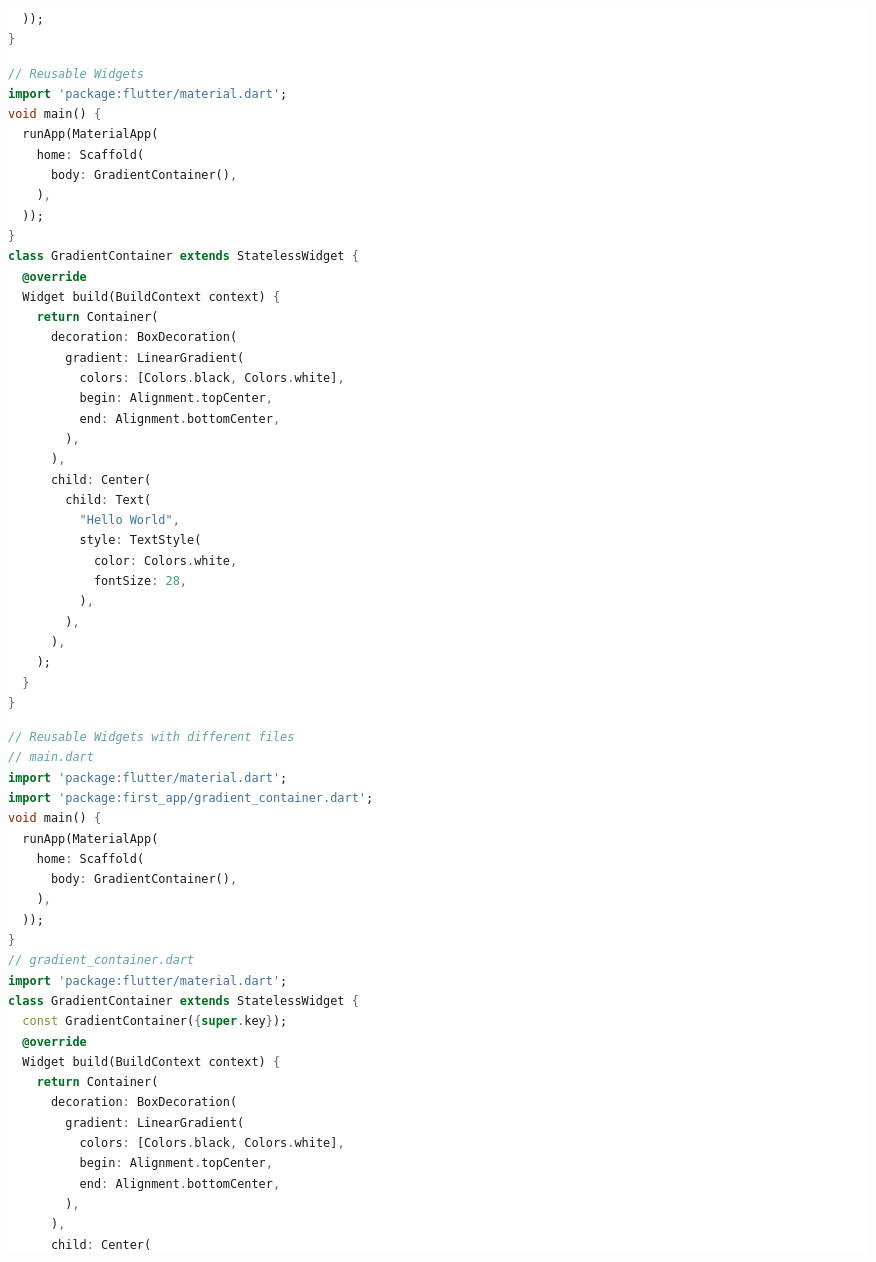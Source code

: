 ```dart
  ));
}
```
```dart
// Reusable Widgets
import 'package:flutter/material.dart';
void main() {
  runApp(MaterialApp(
    home: Scaffold(
      body: GradientContainer(),
    ),
  ));
}
class GradientContainer extends StatelessWidget {
  @override
  Widget build(BuildContext context) {
    return Container(
      decoration: BoxDecoration(
        gradient: LinearGradient(
          colors: [Colors.black, Colors.white],
          begin: Alignment.topCenter,
          end: Alignment.bottomCenter,
        ),
      ),
      child: Center(
        child: Text(
          "Hello World",
          style: TextStyle(
            color: Colors.white,
            fontSize: 28,
          ),
        ),
      ),
    );
  }
}
```
```dart
// Reusable Widgets with different files
// main.dart
import 'package:flutter/material.dart';
import 'package:first_app/gradient_container.dart';
void main() {
  runApp(MaterialApp(
    home: Scaffold(
      body: GradientContainer(),
    ),
  ));
}
// gradient_container.dart
import 'package:flutter/material.dart';
class GradientContainer extends StatelessWidget {
  const GradientContainer({super.key});
  @override
  Widget build(BuildContext context) {
    return Container(
      decoration: BoxDecoration(
        gradient: LinearGradient(
          colors: [Colors.black, Colors.white],
          begin: Alignment.topCenter,
          end: Alignment.bottomCenter,
        ),
      ),
      child: Center(
```